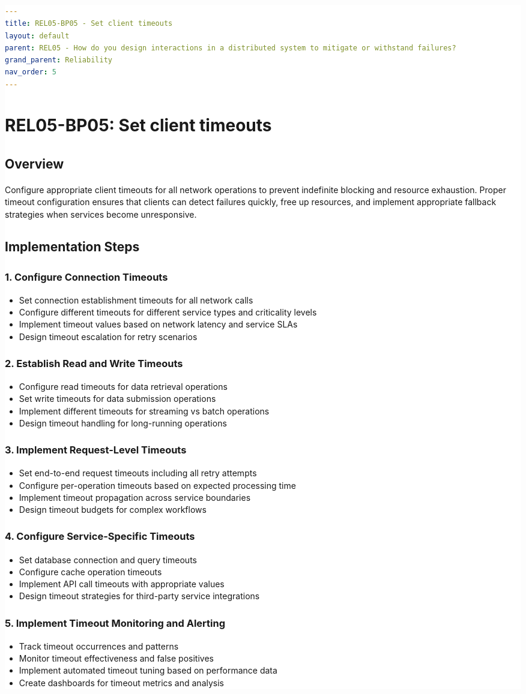 ```yaml
---
title: REL05-BP05 - Set client timeouts
layout: default
parent: REL05 - How do you design interactions in a distributed system to mitigate or withstand failures?
grand_parent: Reliability
nav_order: 5
---
```


# REL05-BP05: Set client timeouts

## Overview

Configure appropriate client timeouts for all network operations to prevent indefinite blocking and resource exhaustion. Proper timeout configuration ensures that clients can detect failures quickly, free up resources, and implement appropriate fallback strategies when services become unresponsive.

## Implementation Steps

### 1. Configure Connection Timeouts
- Set connection establishment timeouts for all network calls
- Configure different timeouts for different service types and criticality levels
- Implement timeout values based on network latency and service SLAs
- Design timeout escalation for retry scenarios

### 2. Establish Read and Write Timeouts
- Configure read timeouts for data retrieval operations
- Set write timeouts for data submission operations
- Implement different timeouts for streaming vs batch operations
- Design timeout handling for long-running operations

### 3. Implement Request-Level Timeouts
- Set end-to-end request timeouts including all retry attempts
- Configure per-operation timeouts based on expected processing time
- Implement timeout propagation across service boundaries
- Design timeout budgets for complex workflows

### 4. Configure Service-Specific Timeouts
- Set database connection and query timeouts
- Configure cache operation timeouts
- Implement API call timeouts with appropriate values
- Design timeout strategies for third-party service integrations

### 5. Implement Timeout Monitoring and Alerting
- Track timeout occurrences and patterns
- Monitor timeout effectiveness and false positives
- Implement automated timeout tuning based on performance data
- Create dashboards for timeout metrics and analysis
